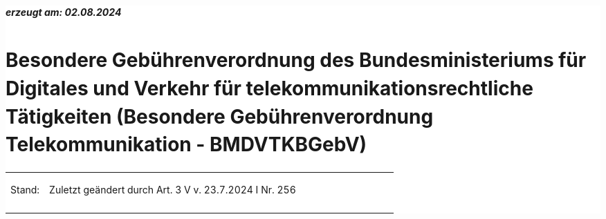 <tr align="center" valign="bottom">

<td colspan="2">

  
  

##### erzeugt am: 02.08.2024

</td>

</tr>

</table>

<span id="BJNR0010A0024.html"></span>

# Besondere Gebührenverordnung des Bundesministeriums für Digitales und Verkehr für telekommunikationsrechtliche Tätigkeiten (Besondere Gebührenverordnung Telekommunikation - BMDVTKBGebV)

<div>

<div class="jnhtml">

<table width="100%">

<colgroup>

<col width="10%">

</col>

<col width="90%">

</col>

</colgroup>

<tr>

<td>

Stand:

</div>

</div>

</td>

<td>

Zuletzt geändert durch Art. 3 V v. 23.7.2024 I Nr. 256

</td>

</tr>

<tr>

<td colspan="2">
